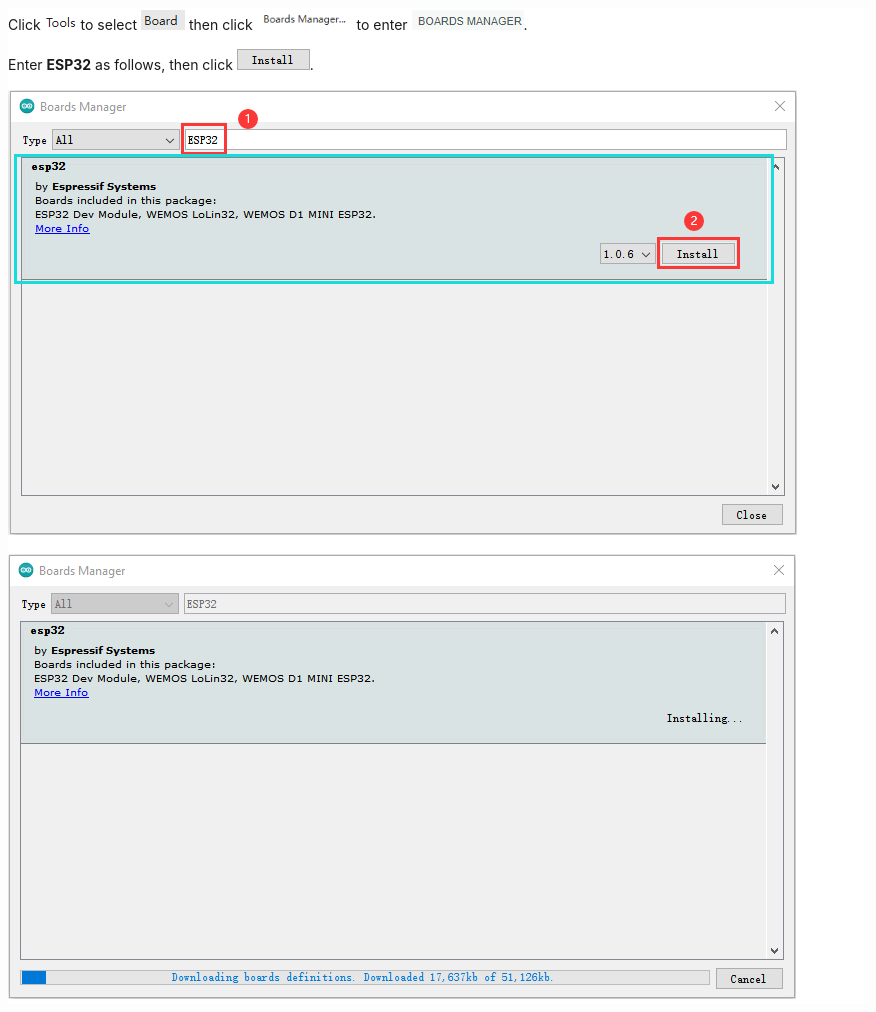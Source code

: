 Click ![image-20230601112408081](media/image-20230601112408081.png) to select ![image-20230601112533422](media/image-20230601112533422.png) then click ![image-20230601112615536](media/image-20230601112615536.png) to enter ![image-20230601112641473](media/image-20230601112641473.png).

Enter **ESP32** as follows, then click ![image-20230601112722017](media/image-20230601112722017.png).

![](media/a710d2a8166e3e62d9b48d9b7386e9e4.png)

![](media/9824059733dcbbfb3dff58736923a4a9.png)

